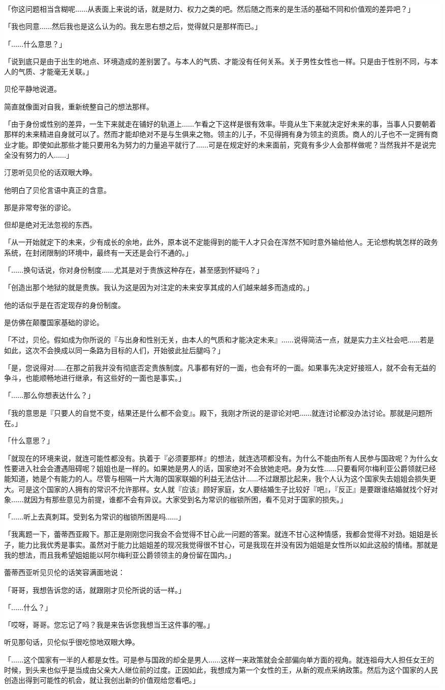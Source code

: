 「你这问题相当含糊呢……从表面上来说的话，就是财力、权力之类的吧。然后随之而来的是生活的基础不同和价值观的差异吧？」

「我也同意……然后我也是这么认为的。我左思右想之后，觉得就只是那样而已。」

「……什么意思？」

「说到底只是由于出生的地点、环境造成的差别罢了。与本人的气质、才能没有任何关系。关于男性女性也一样。只是由于性别不同，与本人的气质、才能毫无关联。」

贝伦平静地说道。

简直就像面对自我，重新统整自己的想法那样。

「由于身份或性别的差异，一生下来就走在铺好的轨道上……乍看之下这样是很有效率。毕竟从生下来就决定好未来的事，当事人只要朝着那样的未来精进自身就可以了。然而才能却绝对不是与生俱来之物。领主的儿子，不见得拥有身为领主的资质。商人的儿子也不一定拥有商业才能。即使如此那些才能只要用名为努力的力量追平就行了……可是在规定好的未来面前，究竟有多少人会那样做呢？当然我并不是说完全没有努力的人……」

汀恩听见贝伦的话双眼大睁。

他明白了贝伦言语中真正的含意。

那是非常夸张的谬论。

但却是绝对无法忽视的东西。

「从一开始就定下的未来，少有成长的余地，此外，原本说不定能得到的能干人才只会在浑然不知时意外输给他人。无论想构筑怎样的政务系统，在封闭限制的环境中，最终有一天还是会行不通的。」

「……换句话说，你对身份制度……尤其是对于贵族这种存在，甚至感到怀疑吗？」

「创造出那个地狱的就是贵族。我认为这是因为对注定的未来安享其成的人们越来越多而造成的。」

他的话似乎是在否定现存的身份制度。

是仿佛在颠覆国家基础的谬论。

「不过，贝伦。假如成为你所说的『与出身和性别无关，由本人的气质和才能决定未来』……说得简洁一点，就是实力主义社会吧……若是如此，这次不会换成以同一条路为目标的人们，开始彼此扯后腿吗？」

「是，您说得对……在那之前我并没有彻底否定贵族制度。凡事都有好的一面，也会有坏的一面。如果事先决定好接班人，就不会有无益的争斗，也能顺畅地进行继承，有这些好的一面也是事实。」

「……那么你想表达什么？」

「我的意思是『只要人的自觉不变，结果还是什么都不会变』。殿下，我刚才所说的是谬论对吧……就连讨论都没办法讨论。那就是问题所在。」

「什么意思？」

「就现在的环境来说，就连可能性都没有。执着于『必须要那样』的想法，就连选项都没有。为什么不能由所有人民参与国政呢？为什么女性要进入社会会遭遇阻碍呢？姐姐也是一样的。如果她是男人的话，国家绝对不会放她走吧。身为女性……只要看阿尔梅利亚公爵领就已经能知道，她是个有能力的人。尽管与相隔一片大海的国家联姻的利益无法估计……不过跟那比起来，我个人认为这个国家失去姐姐会损失更大。可是这个国家的人拥有的常识不允许那样。女人就『应该』顾好家庭，女人要结婚生子比较好『吧』，『反正』是要跟谁结婚就找个好对象……就因为有那些意见为前提，谁都不会有异议。大家受到名为常识的枷锁所困，看不见对于国家的损失。」

「……听上去真刺耳。受到名为常识的枷锁所困是吗……」

「我离题一下，蕾蒂西亚殿下。那正是刚刚您问我会不会觉得不甘心此一问题的答案。就连不甘心这种情感，我都会觉得不对劲。姐姐是长子，能力比我优秀是事实。虽然对于能力比姐姐差的现况我觉得很不甘心，可是我现在并没有因为姐姐是女性所以如此这般的情绪。那就是我的想法，而且我希望姐姐能以阿尔梅利亚公爵领领主的身份留在国内。」

蕾蒂西亚听见贝伦的话笑容满面地说：

「哥哥，我想告诉您的话，就跟刚才贝伦所说的话一样。」

「……什么？」

「哎呀，哥哥。您忘记了吗？我是来告诉您我想当王这件事的喔。」

听见那句话，贝伦似乎很吃惊地双眼大睁。

「……这个国家有一半的人都是女性。可是参与国政的却全是男人……这样一来政策就会全部偏向单方面的视角。就连祖母大人担任女王的时候，到头来也似乎是当成由父亲大人继位前的过度。正因如此，我想成为第一个女性的王，从新的观点采纳政策。然后为这个国家的人民创造出得到可能性的机会，就让我创出新的价值观给您看吧。」
